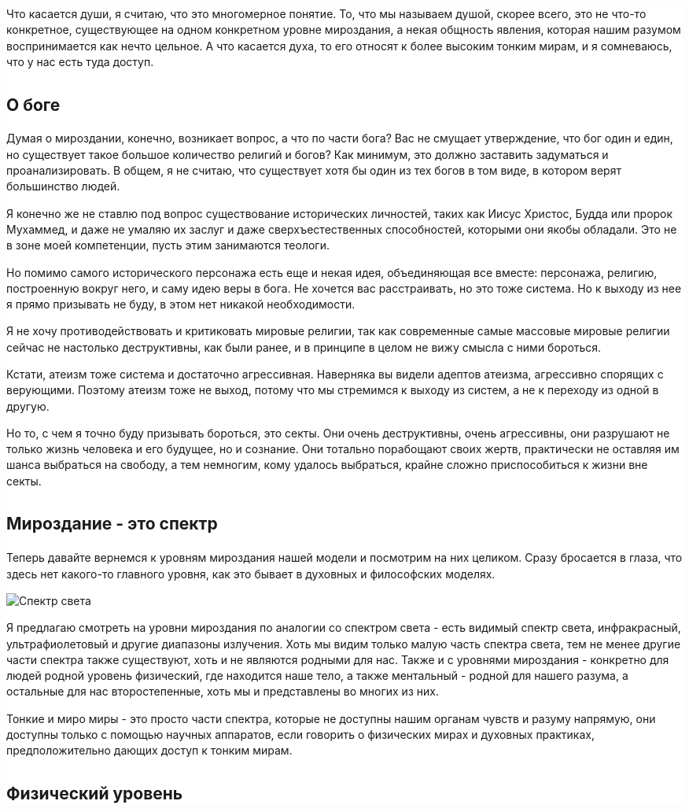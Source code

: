 Что касается души, я считаю, что это многомерное понятие. То, что мы называем душой, скорее всего, это не что-то конкретное, существующее на одном конкретном уровне мироздания, а некая общность явления, которая нашим разумом воспринимается как нечто цельное. А что касается духа, то его относят к более высоким тонким мирам, и я сомневаюсь, что у нас есть туда доступ.

## О боге

Думая о мироздании, конечно, возникает вопрос, а что по части бога? Вас не смущает утверждение, что бог один и един, но существует такое большое количество религий и богов? Как минимум, это должно заставить задуматься и проанализировать. В общем, я не считаю, что существует хотя бы один из тех богов в том виде, в котором верят большинство людей.

Я конечно же не ставлю под вопрос существование исторических личностей, таких как Иисус Христос, Будда или пророк Мухаммед, и даже не умаляю их заслуг и даже сверхъестественных способностей, которыми они якобы обладали. Это не в зоне моей компетенции, пусть этим занимаются теологи.

Но помимо самого исторического персонажа есть еще и некая идея, объединяющая все вместе: персонажа, религию, построенную вокруг него, и саму идею веры в бога. Не хочется вас расстраивать, но это тоже система. Но к выходу из нее я прямо призывать не буду, в этом нет никакой необходимости.

Я не хочу противодействовать и критиковать мировые религии, так как современные самые массовые мировые религии сейчас не настолько деструктивны, как были ранее, и в принципе в целом не вижу смысла с ними бороться.

Кстати, атеизм тоже система и достаточно агрессивная. Наверняка вы видели адептов атеизма, агрессивно спорящих с верующими. Поэтому атеизм тоже не выход, потому что мы стремимся к выходу из систем, а не к переходу из одной в другую.

Но то, с чем я точно буду призывать бороться, это секты. Они очень деструктивны, очень агрессивны, они разрушают не только жизнь человека и его будущее, но и сознание. Они тотально порабощают своих жертв, практически не оставляя им шанса выбраться на свободу, а тем немногим, кому удалось выбраться, крайне сложно приспособиться к жизни вне секты.

## Мироздание - это спектр

Теперь давайте вернемся к уровням мироздания нашей модели и посмотрим на них целиком. Сразу бросается в глаза, что здесь нет какого-то главного уровня, как это бывает в духовных и философских моделях.

![Спектр света](/media/2023-levels-of-the-universe-physical-levels_light.jpg)

Я предлагаю смотреть на уровни мироздания по аналогии со спектром света - есть видимый спектр света, инфракрасный, ультрафиолетовый и другие диапазоны излучения. Хоть мы видим только малую часть спектра света, тем не менее другие части спектра также существуют, хоть и не являются родными для нас. Также и с уровнями мироздания - конкретно для людей родной уровень физический, где находится наше тело, а также ментальный - родной для нашего разума, а остальные для нас второстепенные, хоть мы и представлены во многих из них.

Тонкие и миро миры - это просто части спектра, которые не доступны нашим органам чувств и разуму напрямую, они доступны только с помощью научных аппаратов, если говорить о физических мирах и духовных практиках, предположительно дающих доступ к тонким мирам.

## Физический уровень
